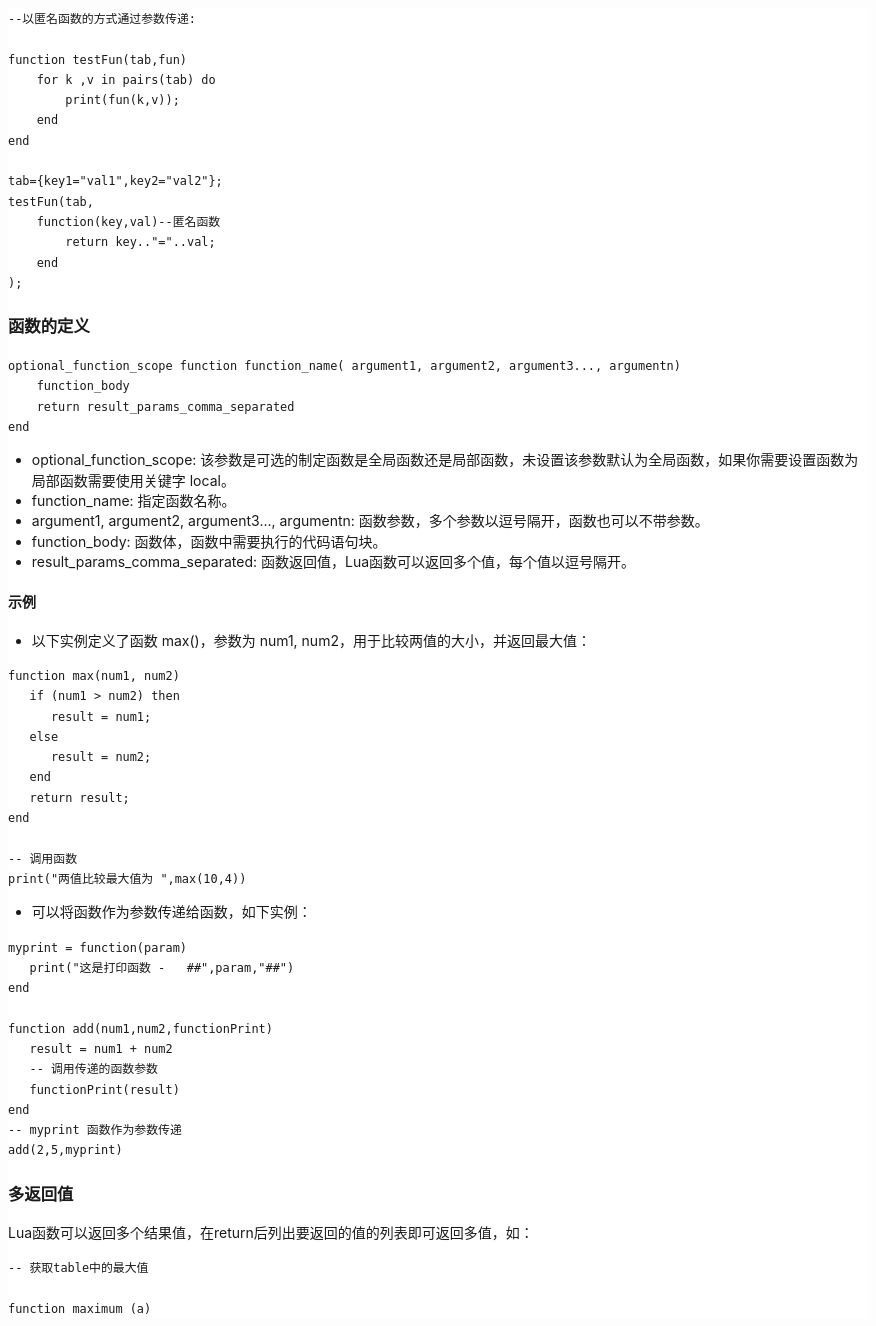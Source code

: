 ```
--以匿名函数的方式通过参数传递:

function testFun(tab,fun)
    for k ,v in pairs(tab) do
        print(fun(k,v));
    end
end

tab={key1="val1",key2="val2"};
testFun(tab,
    function(key,val)--匿名函数
        return key.."="..val;
    end
);
```

### 函数的定义
```
optional_function_scope function function_name( argument1, argument2, argument3..., argumentn)
    function_body
    return result_params_comma_separated
end
```
- optional_function_scope: 该参数是可选的制定函数是全局函数还是局部函数，未设置该参数默认为全局函数，如果你需要设置函数为局部函数需要使用关键字 local。
- function_name: 指定函数名称。
- argument1, argument2, argument3..., argumentn: 函数参数，多个参数以逗号隔开，函数也可以不带参数。
- function_body: 函数体，函数中需要执行的代码语句块。
- result_params_comma_separated: 函数返回值，Lua函数可以返回多个值，每个值以逗号隔开。
#### 示例
- 以下实例定义了函数 max()，参数为 num1, num2，用于比较两值的大小，并返回最大值：
```
function max(num1, num2)
   if (num1 > num2) then
      result = num1;
   else
      result = num2;
   end
   return result;
end

-- 调用函数
print("两值比较最大值为 ",max(10,4))
```  
- 可以将函数作为参数传递给函数，如下实例：
```
myprint = function(param)
   print("这是打印函数 -   ##",param,"##")
end

function add(num1,num2,functionPrint)
   result = num1 + num2
   -- 调用传递的函数参数
   functionPrint(result)
end
-- myprint 函数作为参数传递
add(2,5,myprint)
```
### 多返回值
Lua函数可以返回多个结果值，在return后列出要返回的值的列表即可返回多值，如：
```
-- 获取table中的最大值

function maximum (a)
```